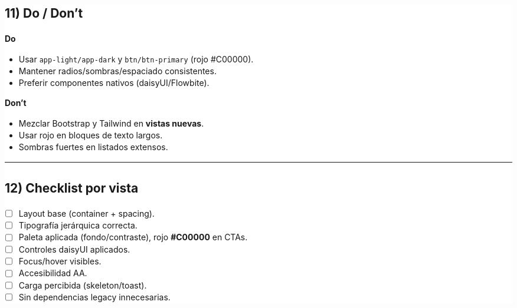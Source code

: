 
## 11) Do / Don’t
**Do**
- Usar `app-light/app-dark` y `btn/btn-primary` (rojo #C00000).
- Mantener radios/sombras/espaciado consistentes.
- Preferir componentes nativos (daisyUI/Flowbite).

**Don’t**
- Mezclar Bootstrap y Tailwind en **vistas nuevas**.
- Usar rojo en bloques de texto largos.
- Sombras fuertes en listados extensos.

---

## 12) Checklist por vista
- [ ] Layout base (container + spacing).
- [ ] Tipografía jerárquica correcta.
- [ ] Paleta aplicada (fondo/contraste), rojo **#C00000** en CTAs.
- [ ] Controles daisyUI aplicados.
- [ ] Focus/hover visibles.
- [ ] Accesibilidad AA.
- [ ] Carga percibida (skeleton/toast).
- [ ] Sin dependencias legacy innecesarias.
